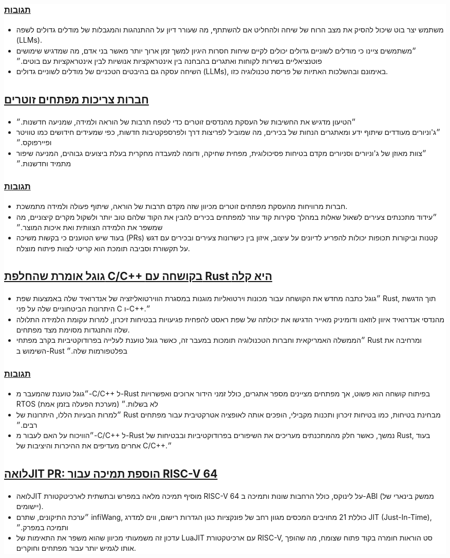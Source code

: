 ### [תגובות](https://news.ycombinator.com/item?id=41478138)

- משתמש יצר בוט שיכול להסיק את מצב הרוח של שיחה ולהחליט אם להשתתף, מה שעורר דיון על ההתנהגות והמגבלות של מודלים גדולים לשפה (LLMs).
- ״משתמשים ציינו כי מודלים לשוניים גדולים יכולים לקיים שיחות חסרות היגיון למשך זמן ארוך יותר מאשר בני אדם, מה שמדגיש שימושים פוטנציאליים בשירות לקוחות ואתגרים בהבחנה בין אינטראקציות אנושיות לבין אינטראקציות עם בוטים.״
- השיחה עסקה גם בהיבטים הטכניים של מודלים לשוניים גדולים (LLMs), באימונם ובהשלכות האתיות של פריסת טכנולוגיה כזו.

## [חברות צריכות מפתחים זוטרים](https://softwaredoug.com/blog/2024/09/07/your-team-needs-juniors)

- ״הטיעון מדגיש את החשיבות של העסקת מהנדסים זוטרים כדי לטפח תרבות של הוראה ולמידה, שמניעה חדשנות.״
- ״ג'וניורים מעודדים שיתוף ידע ומאתגרים הנחות של בכירים, מה שמוביל לפריצות דרך ולפרספקטיבות חדשות, כפי שמעידים חידושים כמו טוויטר ופיירפוקס.״
- ״צוות מאוזן של ג'וניורים וסניורים מקדם בטיחות פסיכולוגית, מפחית שחיקה, ודומה למעבדה מחקרית בעלת ביצועים גבוהים, המניעה שיפור מתמיד וחדשנות.״

### [תגובות](https://news.ycombinator.com/item?id=41481279)

- חברות מרוויחות מהעסקת מפתחים זוטרים מכיוון שזה מקדם תרבות של הוראה, שיתוף פעולה ולמידה מתמשכת.
- ״עידוד מתכנתים צעירים לשאול שאלות במהלך סקירות קוד עוזר למפתחים בכירים להבין את הקוד שלהם טוב יותר ולשקול מקרים קיצוניים, מה שמשפר את הלמידה הצוותית ואת איכות המוצר.״
- בעוד שיש הטוענים כי בקשות משיכה (PRs) קטנות וביקורות תכופות יכולות להפריע לדיונים על עיצוב, איזון בין כישרונות צעירים ובכירים עם דגש על תקשורת וסביבה תומכת הוא קריטי לצוות פיתוח מוצלח.

## [גוגל אומרת שהחלפת C/C++ בקושחה עם Rust היא קלה](https://www.theregister.com/2024/09/06/google_rust_c_code_language/)

- ״גוגל כתבה מחדש את הקושחה עבור מכונות וירטואליות מוגנות במסגרת הווירטואליזציה של אנדרואיד שלה באמצעות שפת Rust, תוך הדגשת היתרונות הביטחוניים שלה על פני C ו-C++.״
- מהנדסי אנדרואיד איוון לוזאנו ודומיניק מאייר הדגישו את יכולתה של שפת ראסט להפחית פגיעויות בבטיחות זיכרון, למרות עקומת הלמידה התלולה שלה והתנגדות מסוימת מצד מפתחים.
- ״הממשלה האמריקאית וחברות הטכנולוגיה תומכות במעבר זה, כאשר גוגל טוענת לעלייה בפרודוקטיביות בקרב מפתחי Rust ומרחיבה את השימוש ב-Rust בפלטפורמות שלה.״

### [תגובות](https://news.ycombinator.com/item?id=41476778)

- ״גוגל טוענת שהמעבר מ-C/C++ ל-Rust בפיתוח קושחה הוא פשוט, אך מפתחים מציינים מספר אתגרים, כולל זמני הידור ארוכים ואפשרויות RTOS (מערכת הפעלה בזמן אמת) לא בשלות.״
- ״למרות הבעיות הללו, היתרונות של Rust מבחינת בטיחות, כמו בטיחות זיכרון ותכנות מקבילי, הופכים אותה לאופציה אטרקטיבית עבור מפתחים רבים.״
- ״הוויכוח על האם לעבור מ-C/C++ ל-Rust נמשך, כאשר חלק מהמתכנתים מעריכים את השיפורים בפרודוקטיביות ובבטיחות של Rust, בעוד אחרים מעדיפים את ההיכרות והיציבות של C/C++.״

## [לואהJIT PR: הוספת תמיכה עבור RISC-V 64](https://github.com/LuaJIT/LuaJIT/pull/1267)

- לואהJIT מוסיף תמיכה מלאה במפרש ובתשתית לארכיטקטורת RISC-V 64 על לינוקס, כולל הרחבות שונות ותמיכה ב-ABI (ממשק בינארי של יישומים).
- ״ערכת התיקונים, שתרם infiWang, כוללת 21 מחויבים המכסים מגוון רחב של פונקציות כגון הגדרות רישום, ווים למדרג JIT (Just-In-Time), ותמיכה במפרק.״
- עדכון זה משמעותי מכיוון שהוא משפר את התאימות של LuaJIT עם ארכיטקטורת RISC-V, סט הוראות חומרה בקוד פתוח שצומח, מה שהופך אותו לגמיש יותר עבור מפתחים וחוקרים.

